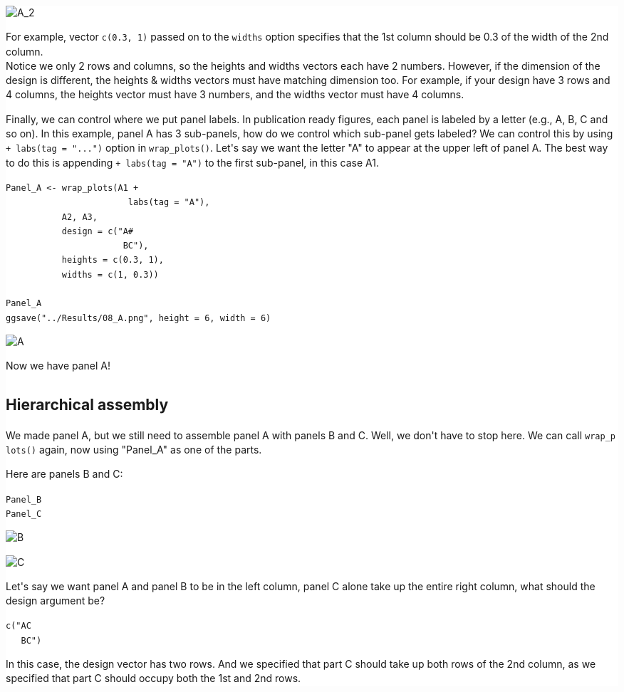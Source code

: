 ![A_2](https://github.com/cxli233/Online_R_learning/blob/master/Quick_data_vis/Results/08_A_2.png)

For example, vector `c(0.3, 1)` passed on to the `widths` option specifies that the 1st column should be 0.3 of the width of the 2nd column.  
Notice we only 2 rows and columns, so the heights and widths vectors each have 2 numbers. 
However, if the dimension of the design is different, the heights & widths vectors must have matching dimension too. 
For example, if your design have 3 rows and 4 columns, the heights vector must have 3 numbers, and the widths vector must have 4 columns. 

Finally, we can control where we put panel labels. 
In publication ready figures, each panel is labeled by a letter (e.g., A, B, C and so on).
In this example, panel A has 3 sub-panels, how do we control which sub-panel gets labeled? 
We can control this by using `+ labs(tag = "...")` option in `wrap_plots()`. 
Let's say we want the letter "A" to appear at the upper left of panel A. 
The best way to do this is appending `+ labs(tag = "A")` to the first sub-panel, in this case A1.  


```{r}
Panel_A <- wrap_plots(A1 +
                        labs(tag = "A"), 
           A2, A3, 
           design = c("A#
                       BC"),
           heights = c(0.3, 1),
           widths = c(1, 0.3))

Panel_A
ggsave("../Results/08_A.png", height = 6, width = 6)
```

![A](https://github.com/cxli233/Online_R_learning/blob/master/Quick_data_vis/Results/08_A.png)

Now we have panel A! 

## Hierarchical assembly 
We made panel A, but we still need to assemble panel A with panels B and C.
Well, we don't have to stop here. 
We can call `wrap_plots()` again, now using "Panel_A" as one of the parts. 

Here are panels B and C:
```{r}
Panel_B
Panel_C
```

![B](https://github.com/cxli233/Online_R_learning/blob/master/Quick_data_vis/Results/08_B.png)

![C](https://github.com/cxli233/Online_R_learning/blob/master/Quick_data_vis/Results/08_C.png)

Let's say we want panel A and panel B to be in the left column, panel C alone take up the entire right column, what should the design argument be? 
```{r}
c("AC
   BC")
```
In this case, the design vector has two rows. 
And we specified that part C should take up both rows of the 2nd column, as we specified that part C should occupy both the 1st and 2nd rows. 
